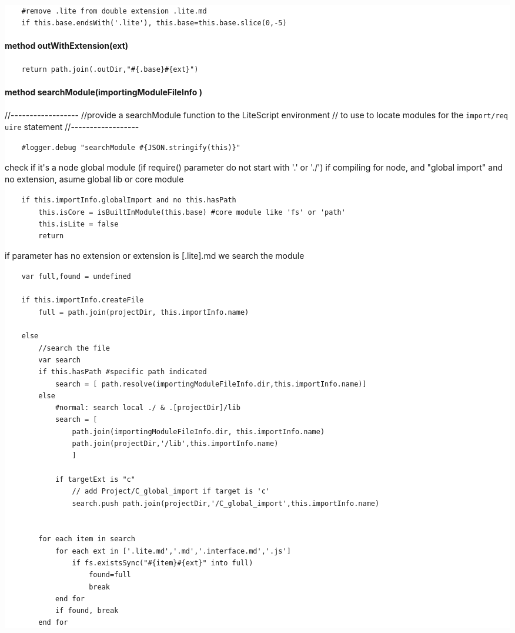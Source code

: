         #remove .lite from double extension .lite.md
        if this.base.endsWith('.lite'), this.base=this.base.slice(0,-5)

#### method outWithExtension(ext)
        return path.join(.outDir,"#{.base}#{ext}")

#### method searchModule(importingModuleFileInfo )

//------------------
//provide a searchModule function to the LiteScript environment
// to use to locate modules for the `import/require` statement
//------------------

        #logger.debug "searchModule #{JSON.stringify(this)}"

check if it's a node global module (if require() parameter do not start with '.' or './') 
if compiling for node, and "global import" and no extension, asume global lib or core module

        if this.importInfo.globalImport and no this.hasPath
            this.isCore = isBuiltInModule(this.base) #core module like 'fs' or 'path'
            this.isLite = false
            return 

if parameter has no extension or extension is [.lite].md
we search the module 

        var full,found = undefined

        if this.importInfo.createFile
            full = path.join(projectDir, this.importInfo.name)

        else
            //search the file
            var search
            if this.hasPath #specific path indicated
                search = [ path.resolve(importingModuleFileInfo.dir,this.importInfo.name)]
            else
                #normal: search local ./ & .[projectDir]/lib
                search = [ 
                    path.join(importingModuleFileInfo.dir, this.importInfo.name)
                    path.join(projectDir,'/lib',this.importInfo.name)
                    ]

                if targetExt is "c"
                    // add Project/C_global_import if target is 'c'
                    search.push path.join(projectDir,'/C_global_import',this.importInfo.name)


            for each item in search 
                for each ext in ['.lite.md','.md','.interface.md','.js'] 
                    if fs.existsSync("#{item}#{ext}" into full)
                        found=full
                        break
                end for
                if found, break
            end for
                